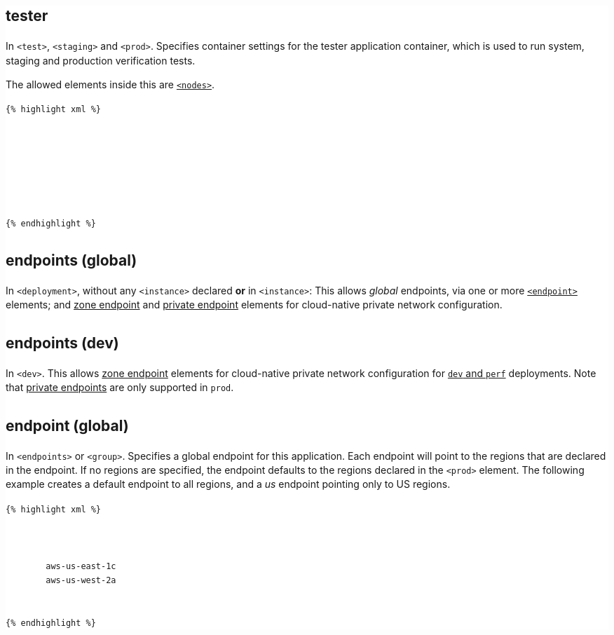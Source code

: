 ## tester

In `<test>`, `<staging>` and `<prod>`.
Specifies container settings for the tester application container, which is used to run
system, staging and production verification tests.

The allowed elements inside this are [`<nodes>`](services.html#nodes).

```
{% highlight xml %}







{% endhighlight %}
```

## endpoints (global)

In `<deployment>`, without any `<instance>`
declared **or** in `<instance>`: This allows
*global* endpoints, via one or
more [`<endpoint>`](#endpoint-global) elements;
and [zone endpoint](#endpoint-zone) and [private endpoint](#endpoint-private)
elements for cloud-native private network configuration.

## endpoints (dev)

In `<dev>`. This allows
[zone endpoint](#endpoint-zone)
elements for cloud-native private network configuration for
[`dev` and `perf`](https://cloud.vespa.ai/en/reference/environments.html#dev) deployments.
Note that [private endpoints](#endpoint-private) are only supported in `prod`.

## endpoint (global)

In `<endpoints>` or `<group>`.
Specifies a global endpoint for this application.
Each endpoint will point to the regions that are declared in the endpoint.
If no regions are specified,
the endpoint defaults to the regions declared in the `<prod>` element.
The following example creates a default endpoint to all regions,
and a *us* endpoint pointing only to US regions.

```
{% highlight xml %}



        aws-us-east-1c
        aws-us-west-2a


{% endhighlight %}
```
